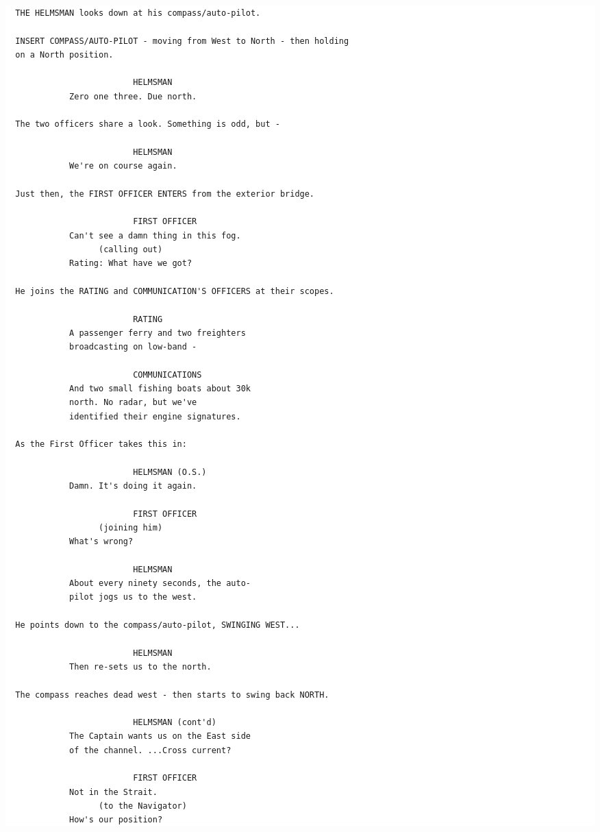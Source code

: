       THE HELMSMAN looks down at his compass/auto-pilot.

      INSERT COMPASS/AUTO-PILOT - moving from West to North - then holding
      on a North position.

                              HELMSMAN
                 Zero one three. Due north.

      The two officers share a look. Something is odd, but -

                              HELMSMAN
                 We're on course again.

      Just then, the FIRST OFFICER ENTERS from the exterior bridge.

                              FIRST OFFICER
                 Can't see a damn thing in this fog.
                       (calling out)
                 Rating: What have we got?

      He joins the RATING and COMMUNICATION'S OFFICERS at their scopes.

                              RATING
                 A passenger ferry and two freighters
                 broadcasting on low-band -

                              COMMUNICATIONS
                 And two small fishing boats about 30k
                 north. No radar, but we've
                 identified their engine signatures.

      As the First Officer takes this in:

                              HELMSMAN (O.S.)
                 Damn. It's doing it again.

                              FIRST OFFICER
                       (joining him)
                 What's wrong?

                              HELMSMAN
                 About every ninety seconds, the auto-
                 pilot jogs us to the west.

      He points down to the compass/auto-pilot, SWINGING WEST...

                              HELMSMAN
                 Then re-sets us to the north.

      The compass reaches dead west - then starts to swing back NORTH.

                              HELMSMAN (cont'd)
                 The Captain wants us on the East side
                 of the channel. ...Cross current?

                              FIRST OFFICER
                 Not in the Strait.
                       (to the Navigator)
                 How's our position?
